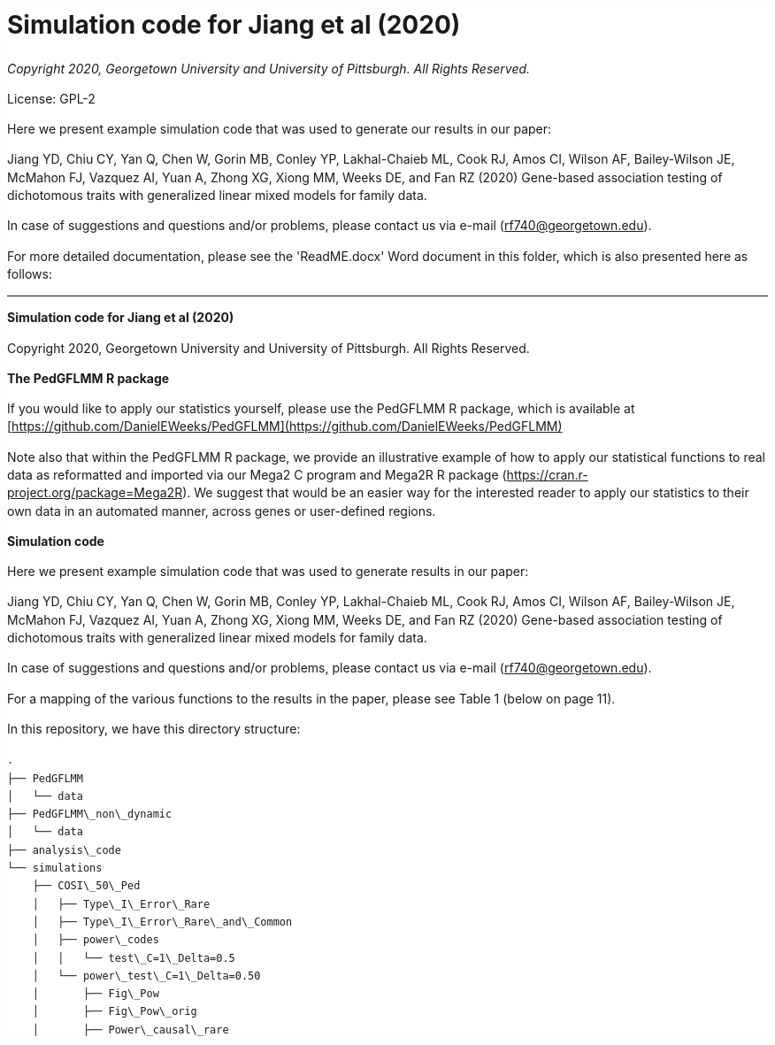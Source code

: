 # Simulation code for Jiang et al (2020)

*Copyright 2020, Georgetown University and University of Pittsburgh. All Rights Reserved.*

License: GPL-2

Here we present example simulation code that was used to generate our results in our paper:

Jiang YD, Chiu CY, Yan Q, Chen W, Gorin MB, Conley YP, Lakhal-Chaieb ML, Cook RJ, Amos CI, Wilson AF, Bailey-Wilson JE, McMahon FJ, Vazquez AI, Yuan A, Zhong XG, Xiong MM, Weeks DE, and Fan RZ (2020) Gene-based association testing of dichotomous traits with generalized linear mixed models for family data.

In case of suggestions and questions and/or problems, please contact us via e-mail (rf740@georgetown.edu).


For more detailed documentation, please see the 'ReadME.docx' Word document in this folder, which is also presented here as follows:

***

**Simulation code for Jiang et al (2020)**

Copyright 2020, Georgetown University and University of Pittsburgh. All Rights Reserved.

**The PedGFLMM R package**

If you would like to apply our statistics yourself, please use the PedGFLMM R package, which is available at [https://github.com/DanielEWeeks/PedGFLMM](https://github.com/DanielEWeeks/PedGFLMM)

Note also that within the PedGFLMM R package, we provide an illustrative example of how to apply our statistical functions to real data as reformatted and imported via our Mega2 C program and Mega2R R package (https://cran.r-project.org/package=Mega2R).  We suggest that would be an easier way for the interested reader to apply our statistics to their own data in an automated manner, across genes or user-defined regions.

**Simulation code**

Here we present example simulation code that was used to generate results in our paper:

Jiang YD, Chiu CY, Yan Q, Chen W, Gorin MB, Conley YP, Lakhal-Chaieb ML, Cook RJ, Amos CI, Wilson AF, Bailey-Wilson JE, McMahon FJ, Vazquez AI, Yuan A, Zhong XG, Xiong MM, Weeks DE, and Fan RZ (2020) Gene-based association testing of dichotomous traits with generalized linear mixed models for family data.

In case of suggestions and questions and/or problems, please contact us via e-mail ([rf740@georgetown.edu](mailto:rf740@georgetown.edu)).

For a mapping of the various functions to the results in the paper, please see Table 1 (below on page 11).

In this repository, we have this directory structure:

```
.
├── PedGFLMM
│   └── data
├── PedGFLMM\_non\_dynamic
│   └── data
├── analysis\_code
└── simulations
    ├── COSI\_50\_Ped
    │   ├── Type\_I\_Error\_Rare
    │   ├── Type\_I\_Error\_Rare\_and\_Common
    │   ├── power\_codes
    │   │   └── test\_C=1\_Delta=0.5
    │   └── power\_test\_C=1\_Delta=0.50
    │       ├── Fig\_Pow
    │       ├── Fig\_Pow\_orig
    │       ├── Power\_causal\_rare
```